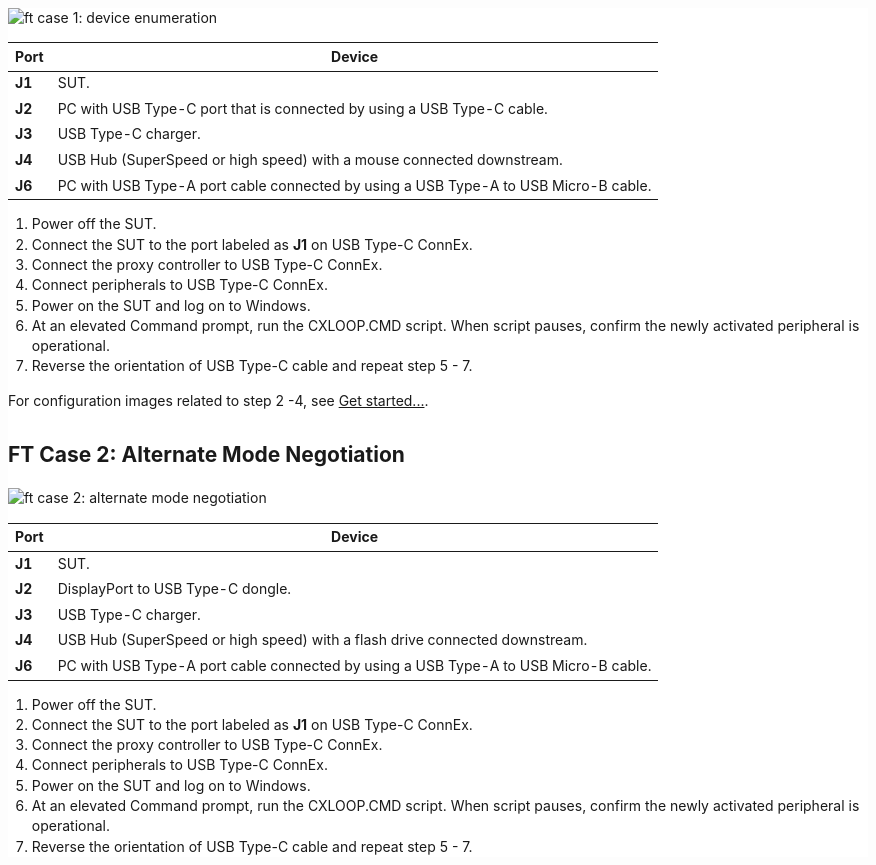 
![ft case 1: device enumeration](images/ft1.png)

| Port   | Device                                                                              |
|--------|-------------------------------------------------------------------------------------|
| **J1** | SUT.                                                                                |
| **J2** | PC with USB Type-C port that is connected by using a USB Type-C cable.              |
| **J3** | USB Type-C charger.                                                                 |
| **J4** | USB Hub (SuperSpeed or high speed) with a mouse connected downstream.               |
| **J6** | PC with USB Type-A port cable connected by using a USB Type-A to USB Micro-B cable. |



1.  Power off the SUT.
2.  Connect the SUT to the port labeled as **J1** on USB Type-C ConnEx.
3.  Connect the proxy controller to USB Type-C ConnEx.
4.  Connect peripherals to USB Type-C ConnEx.
5.  Power on the SUT and log on to Windows.
6.  At an elevated Command prompt, run the CXLOOP.CMD script. When script pauses, confirm the newly activated peripheral is operational.
7.  Reverse the orientation of USB Type-C cable and repeat step 5 - 7.

For configuration images related to step 2 -4, see [Get started...](#get-started).

## FT Case 2: Alternate Mode Negotiation


![ft case 2: alternate mode negotiation](images/ft2.png)

| Port   | Device                                                                              |
|--------|-------------------------------------------------------------------------------------|
| **J1** | SUT.                                                                                |
| **J2** | DisplayPort to USB Type-C dongle.                                                   |
| **J3** | USB Type-C charger.                                                                 |
| **J4** | USB Hub (SuperSpeed or high speed) with a flash drive connected downstream.         |
| **J6** | PC with USB Type-A port cable connected by using a USB Type-A to USB Micro-B cable. |



1.  Power off the SUT.
2.  Connect the SUT to the port labeled as **J1** on USB Type-C ConnEx.
3.  Connect the proxy controller to USB Type-C ConnEx.
4.  Connect peripherals to USB Type-C ConnEx.
5.  Power on the SUT and log on to Windows.
6.  At an elevated Command prompt, run the CXLOOP.CMD script. When script pauses, confirm the newly activated peripheral is operational.
7.  Reverse the orientation of USB Type-C cable and repeat step 5 - 7.
